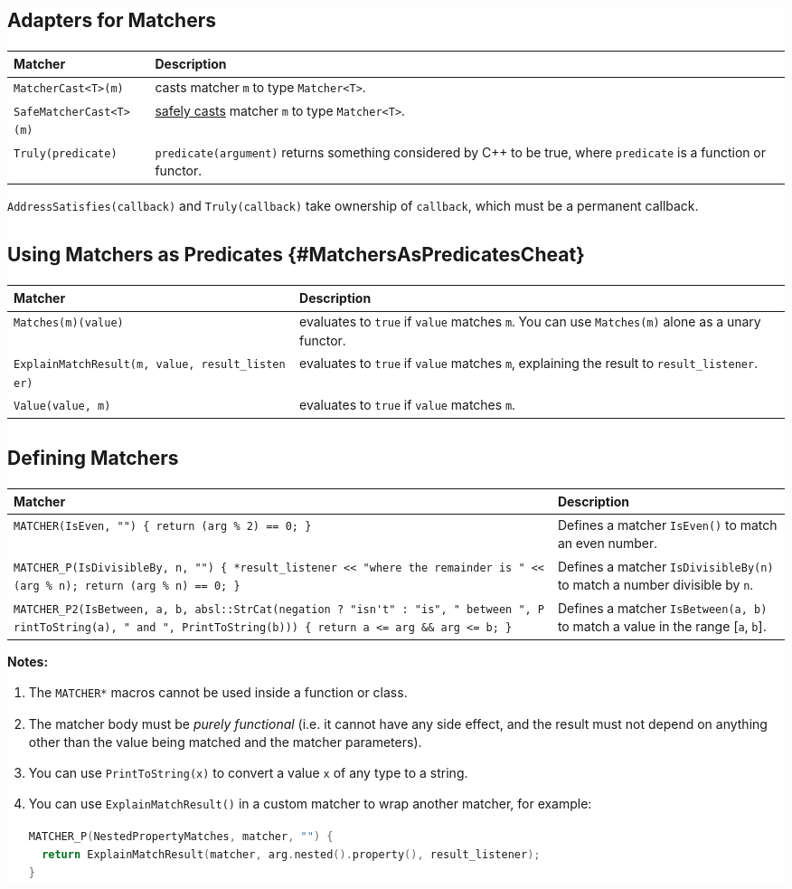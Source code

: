 ## Adapters for Matchers

| Matcher                 | Description                                                                                                       |
|:------------------------|:------------------------------------------------------------------------------------------------------------------|
| `MatcherCast<T>(m)`     | casts matcher `m` to type `Matcher<T>`.                                                                           |
| `SafeMatcherCast<T>(m)` | [safely casts](../gmock_cook_book.md#SafeMatcherCast) matcher `m` to type `Matcher<T>`.                           |
| `Truly(predicate)`      | `predicate(argument)` returns something considered by C++ to be true, where `predicate` is a function or functor. |

`AddressSatisfies(callback)` and `Truly(callback)` take ownership of `callback`,
which must be a permanent callback.

## Using Matchers as Predicates {#MatchersAsPredicatesCheat}

| Matcher                                         | Description                                                                                    |
|:------------------------------------------------|:-----------------------------------------------------------------------------------------------|
| `Matches(m)(value)`                             | evaluates to `true` if `value` matches `m`. You can use `Matches(m)` alone as a unary functor. |
| `ExplainMatchResult(m, value, result_listener)` | evaluates to `true` if `value` matches `m`, explaining the result to `result_listener`.        |
| `Value(value, m)`                               | evaluates to `true` if `value` matches `m`.                                                    |

## Defining Matchers

| Matcher                                                                                                                                                           | Description                                                                   |
|:------------------------------------------------------------------------------------------------------------------------------------------------------------------|:------------------------------------------------------------------------------|
| `MATCHER(IsEven, "") { return (arg % 2) == 0; }`                                                                                                                  | Defines a matcher `IsEven()` to match an even number.                         |
| `MATCHER_P(IsDivisibleBy, n, "") { *result_listener << "where the remainder is " << (arg % n); return (arg % n) == 0; }`                                          | Defines a matcher `IsDivisibleBy(n)` to match a number divisible by `n`.      |
| `MATCHER_P2(IsBetween, a, b, absl::StrCat(negation ? "isn't" : "is", " between ", PrintToString(a), " and ", PrintToString(b))) { return a <= arg && arg <= b; }` | Defines a matcher `IsBetween(a, b)` to match a value in the range [`a`, `b`]. |

**Notes:**

1. The `MATCHER*` macros cannot be used inside a function or class.
2. The matcher body must be *purely functional* (i.e. it cannot have any side
   effect, and the result must not depend on anything other than the value
   being matched and the matcher parameters).
3. You can use `PrintToString(x)` to convert a value `x` of any type to a
   string.
4. You can use `ExplainMatchResult()` in a custom matcher to wrap another
   matcher, for example:

   ```cpp
   MATCHER_P(NestedPropertyMatches, matcher, "") {
     return ExplainMatchResult(matcher, arg.nested().property(), result_listener);
   }
   ```
